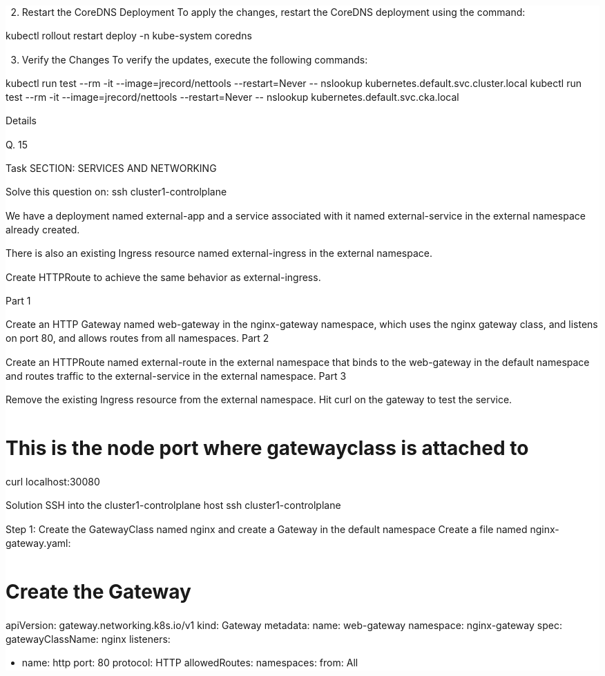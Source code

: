 2. Restart the CoreDNS Deployment
To apply the changes, restart the CoreDNS deployment using the command:

kubectl rollout restart deploy -n kube-system coredns

3. Verify the Changes
To verify the updates, execute the following commands:

kubectl run test --rm -it --image=jrecord/nettools --restart=Never -- nslookup kubernetes.default.svc.cluster.local
kubectl run test --rm -it --image=jrecord/nettools --restart=Never -- nslookup kubernetes.default.svc.cka.local

Details


Q. 15

Task
SECTION: SERVICES AND NETWORKING


Solve this question on: ssh cluster1-controlplane


We have a deployment named external-app and a service associated with it named external-service in the external namespace already created.

There is also an existing Ingress resource named external-ingress in the external namespace.

Create HTTPRoute to achieve the same behavior as external-ingress.

Part 1

Create an HTTP Gateway named web-gateway in the nginx-gateway namespace, which uses the nginx gateway class, and listens on port 80, and allows routes from all namespaces.
Part 2

Create an HTTPRoute named external-route in the external namespace that binds to the web-gateway in the default namespace and routes traffic to the external-service in the external namespace.
Part 3

Remove the existing Ingress resource from the external namespace.
Hit curl on the gateway to test the service.

# This is the node port where gatewayclass is attached to
curl localhost:30080

Solution
SSH into the cluster1-controlplane host
ssh cluster1-controlplane

Step 1: Create the GatewayClass named nginx and create a Gateway in the default namespace
Create a file named nginx-gateway.yaml:

# Create the Gateway
apiVersion: gateway.networking.k8s.io/v1
kind: Gateway
metadata:
  name: web-gateway
  namespace: nginx-gateway
spec:
  gatewayClassName: nginx
  listeners:
  - name: http
    port: 80
    protocol: HTTP
    allowedRoutes:
      namespaces:
        from: All